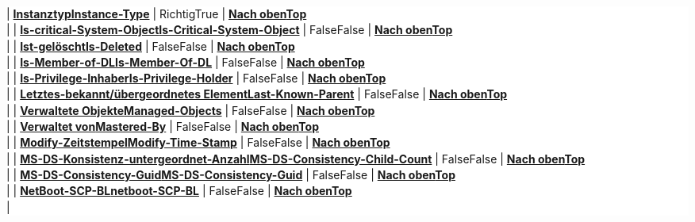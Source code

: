 | [<span data-ttu-id="ee695-251">**Instanztyp**</span><span class="sxs-lookup"><span data-stu-id="ee695-251">**Instance-Type**</span></span>](a-instancetype.md)                                   | <span data-ttu-id="ee695-252">Richtig</span><span class="sxs-lookup"><span data-stu-id="ee695-252">True</span></span>      | [<span data-ttu-id="ee695-253">**Nach oben**</span><span class="sxs-lookup"><span data-stu-id="ee695-253">**Top**</span></span>](c-top.md)<br/> |
| [<span data-ttu-id="ee695-254">**Is-critical-System-Object**</span><span class="sxs-lookup"><span data-stu-id="ee695-254">**Is-Critical-System-Object**</span></span>](a-iscriticalsystemobject.md)             | <span data-ttu-id="ee695-255">False</span><span class="sxs-lookup"><span data-stu-id="ee695-255">False</span></span>     | [<span data-ttu-id="ee695-256">**Nach oben**</span><span class="sxs-lookup"><span data-stu-id="ee695-256">**Top**</span></span>](c-top.md)<br/> |
| [<span data-ttu-id="ee695-257">**Ist-gelöscht**</span><span class="sxs-lookup"><span data-stu-id="ee695-257">**Is-Deleted**</span></span>](a-isdeleted.md)                                         | <span data-ttu-id="ee695-258">False</span><span class="sxs-lookup"><span data-stu-id="ee695-258">False</span></span>     | [<span data-ttu-id="ee695-259">**Nach oben**</span><span class="sxs-lookup"><span data-stu-id="ee695-259">**Top**</span></span>](c-top.md)<br/> |
| [<span data-ttu-id="ee695-260">**Is-Member-of-DL**</span><span class="sxs-lookup"><span data-stu-id="ee695-260">**Is-Member-Of-DL**</span></span>](a-memberof.md)                                     | <span data-ttu-id="ee695-261">False</span><span class="sxs-lookup"><span data-stu-id="ee695-261">False</span></span>     | [<span data-ttu-id="ee695-262">**Nach oben**</span><span class="sxs-lookup"><span data-stu-id="ee695-262">**Top**</span></span>](c-top.md)<br/> |
| [<span data-ttu-id="ee695-263">**Is-Privilege-Inhaber**</span><span class="sxs-lookup"><span data-stu-id="ee695-263">**Is-Privilege-Holder**</span></span>](a-isprivilegeholder.md)                        | <span data-ttu-id="ee695-264">False</span><span class="sxs-lookup"><span data-stu-id="ee695-264">False</span></span>     | [<span data-ttu-id="ee695-265">**Nach oben**</span><span class="sxs-lookup"><span data-stu-id="ee695-265">**Top**</span></span>](c-top.md)<br/> |
| [<span data-ttu-id="ee695-266">**Letztes-bekannt/übergeordnetes Element**</span><span class="sxs-lookup"><span data-stu-id="ee695-266">**Last-Known-Parent**</span></span>](a-lastknownparent.md)                            | <span data-ttu-id="ee695-267">False</span><span class="sxs-lookup"><span data-stu-id="ee695-267">False</span></span>     | [<span data-ttu-id="ee695-268">**Nach oben**</span><span class="sxs-lookup"><span data-stu-id="ee695-268">**Top**</span></span>](c-top.md)<br/> |
| [<span data-ttu-id="ee695-269">**Verwaltete Objekte**</span><span class="sxs-lookup"><span data-stu-id="ee695-269">**Managed-Objects**</span></span>](a-managedobjects.md)                               | <span data-ttu-id="ee695-270">False</span><span class="sxs-lookup"><span data-stu-id="ee695-270">False</span></span>     | [<span data-ttu-id="ee695-271">**Nach oben**</span><span class="sxs-lookup"><span data-stu-id="ee695-271">**Top**</span></span>](c-top.md)<br/> |
| [<span data-ttu-id="ee695-272">**Verwaltet von**</span><span class="sxs-lookup"><span data-stu-id="ee695-272">**Mastered-By**</span></span>](a-masteredby.md)                                       | <span data-ttu-id="ee695-273">False</span><span class="sxs-lookup"><span data-stu-id="ee695-273">False</span></span>     | [<span data-ttu-id="ee695-274">**Nach oben**</span><span class="sxs-lookup"><span data-stu-id="ee695-274">**Top**</span></span>](c-top.md)<br/> |
| [<span data-ttu-id="ee695-275">**Modify-Zeitstempel**</span><span class="sxs-lookup"><span data-stu-id="ee695-275">**Modify-Time-Stamp**</span></span>](a-modifytimestamp.md)                            | <span data-ttu-id="ee695-276">False</span><span class="sxs-lookup"><span data-stu-id="ee695-276">False</span></span>     | [<span data-ttu-id="ee695-277">**Nach oben**</span><span class="sxs-lookup"><span data-stu-id="ee695-277">**Top**</span></span>](c-top.md)<br/> |
| [<span data-ttu-id="ee695-278">**MS-DS-Konsistenz-untergeordnet-Anzahl**</span><span class="sxs-lookup"><span data-stu-id="ee695-278">**MS-DS-Consistency-Child-Count**</span></span>](a-ms-ds-consistencychildcount.md)    | <span data-ttu-id="ee695-279">False</span><span class="sxs-lookup"><span data-stu-id="ee695-279">False</span></span>     | [<span data-ttu-id="ee695-280">**Nach oben**</span><span class="sxs-lookup"><span data-stu-id="ee695-280">**Top**</span></span>](c-top.md)<br/> |
| [<span data-ttu-id="ee695-281">**MS-DS-Consistency-Guid**</span><span class="sxs-lookup"><span data-stu-id="ee695-281">**MS-DS-Consistency-Guid**</span></span>](a-ms-ds-consistencyguid.md)                 | <span data-ttu-id="ee695-282">False</span><span class="sxs-lookup"><span data-stu-id="ee695-282">False</span></span>     | [<span data-ttu-id="ee695-283">**Nach oben**</span><span class="sxs-lookup"><span data-stu-id="ee695-283">**Top**</span></span>](c-top.md)<br/> |
| [<span data-ttu-id="ee695-284">**NetBoot-SCP-BL**</span><span class="sxs-lookup"><span data-stu-id="ee695-284">**netboot-SCP-BL**</span></span>](a-netbootscpbl.md)                                  | <span data-ttu-id="ee695-285">False</span><span class="sxs-lookup"><span data-stu-id="ee695-285">False</span></span>     | [<span data-ttu-id="ee695-286">**Nach oben**</span><span class="sxs-lookup"><span data-stu-id="ee695-286">**Top**</span></span>](c-top.md)<br/> |
